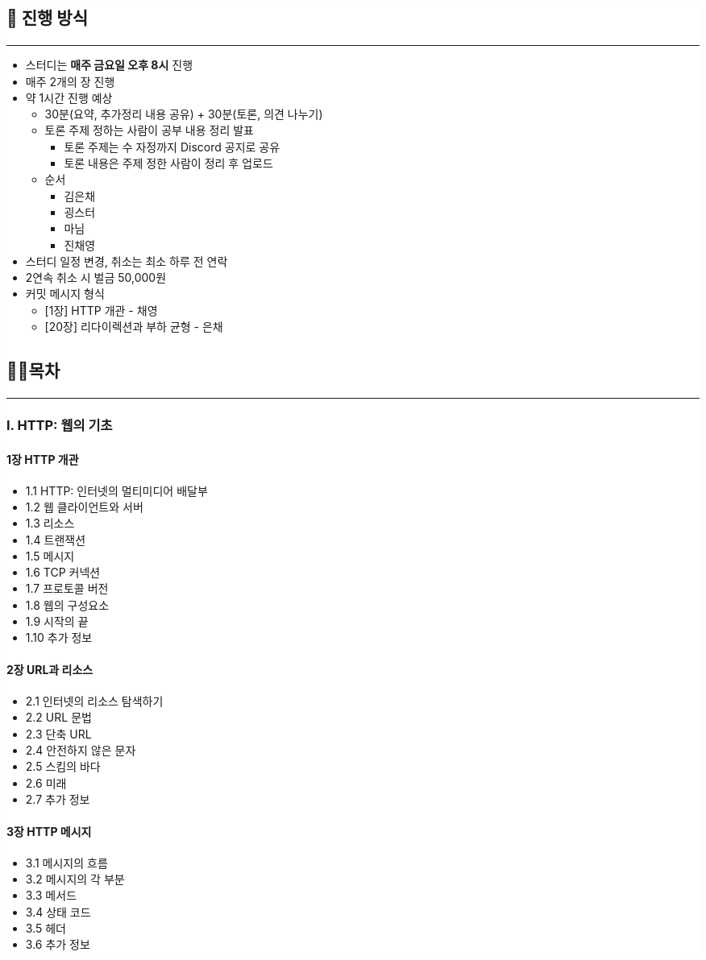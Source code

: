 

## 📌 진행 방식

---
* 스터디는 **매주 금요일 오후 8시** 진행
* 매주 2개의 장 진행
* 약 1시간 진행 예상
  * 30분(요약, 추가정리 내용 공유) + 30분(토론, 의견 나누기)
  * 토론 주제 정하는 사람이 공부 내용 정리 발표
    * 토론 주제는 수 자정까지 Discord 공지로 공유
    * 토론 내용은 주제 정한 사람이 정리 후 업로드
  * 순서
    * 김은채
    * 굉스터
    * 마님
    * 진채영
* 스터디 일정 변경, 취소는 최소 하루 전 연락
* 2연속 취소 시 벌금 50,000원
* 커밋 메시지 형식
    * [1장] HTTP 개관 - 채영
    * [20장] 리다이렉션과 부하 균형 - 은채

## 👨‍🎨목차

---

### I. HTTP: 웹의 기초

#### 1장 HTTP 개관
* 1.1 HTTP: 인터넷의 멀티미디어 배달부
* 1.2 웹 클라이언트와 서버 
* 1.3 리소스 
* 1.4 트랜잭션 
* 1.5 메시지 
* 1.6 TCP 커넥션 
* 1.7 프로토콜 버전 
* 1.8 웹의 구성요소 
* 1.9 시작의 끝 
* 1.10 추가 정보

#### 2장 URL과 리소스
* 2.1 인터넷의 리소스 탐색하기
* 2.2 URL 문법
* 2.3 단축 URL
* 2.4 안전하지 않은 문자
* 2.5 스킴의 바다
* 2.6 미래
* 2.7 추가 정보

#### 3장 HTTP 메시지
* 3.1 메시지의 흐름
* 3.2 메시지의 각 부분
* 3.3 메서드
* 3.4 상태 코드
* 3.5 헤더
* 3.6 추가 정보
